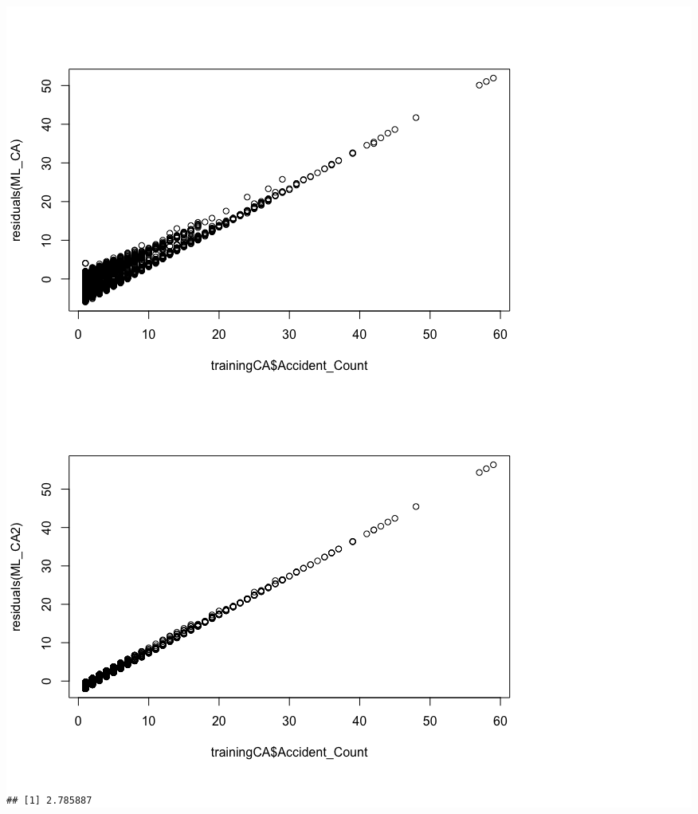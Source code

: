 ![](final_files/figure-markdown_github/unnamed-chunk-31-1.png)![](final_files/figure-markdown_github/unnamed-chunk-31-2.png)

    ## [1] 2.785887
